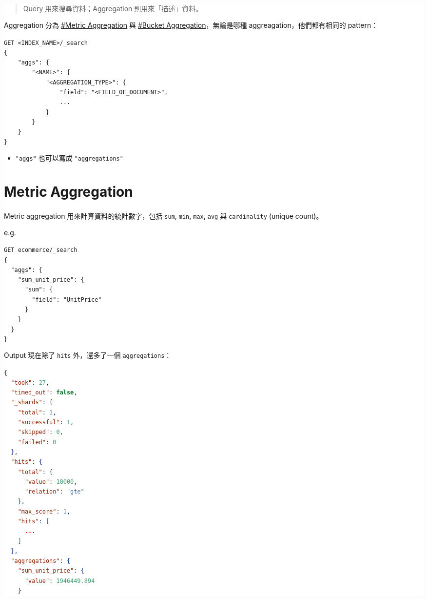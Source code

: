 >Query 用來搜尋資料；Aggregation 則用來「描述」資料。

Aggregation 分為 [#Metric Aggregation](</./Services/Elastic Stack/CH5 - Aggregation in Elasticsearch.md#Metric Aggregation>) 與 [#Bucket Aggregation](</./Services/Elastic Stack/CH5 - Aggregation in Elasticsearch.md#Bucket Aggregation>)，無論是哪種 aggreagation，他們都有相同的 pattern：

```plaintext
GET <INDEX_NAME>/_search
{
    "aggs": {
        "<NAME>": {
            "<AGGREGATION_TYPE>": {
                "field": "<FIELD_OF_DOCUMENT>",
                ...
            }
        }
    }
}
```

- `"aggs"` 也可以寫成 `"aggregations"`

# Metric Aggregation

Metric aggregation 用來計算資料的統計數字，包括 `sum`, `min`, `max`, `avg` 與 `cardinality` (unique count)。

e.g.

```plaintext
GET ecommerce/_search
{
  "aggs": {
    "sum_unit_price": {
      "sum": {
        "field": "UnitPrice"
      }
    }
  }
}
```

Output 現在除了 `hits` 外，還多了一個 `aggregations`：

```json
{
  "took": 27,
  "timed_out": false,
  "_shards": {
    "total": 1,
    "successful": 1,
    "skipped": 0,
    "failed": 0
  },
  "hits": {
    "total": {
      "value": 10000,
      "relation": "gte"
    },
    "max_score": 1,
    "hits": [
      ...
    ]
  },
  "aggregations": {
    "sum_unit_price": {
      "value": 1946449.894
    }
```